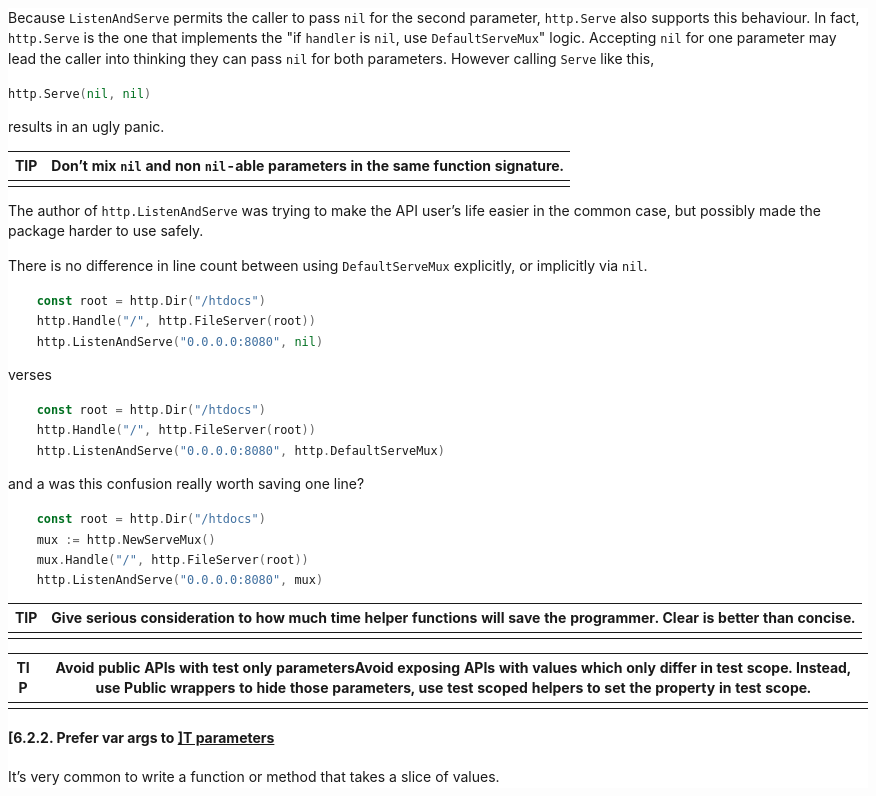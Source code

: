 Because `ListenAndServe` permits the caller to pass `nil` for the second parameter, `http.Serve` also supports this behaviour. In fact, `http.Serve` is the one that implements the "if `handler` is `nil`, use `DefaultServeMux`" logic. Accepting `nil` for one parameter may lead the caller into thinking they can pass `nil` for both parameters. However calling `Serve` like this,

```go
http.Serve(nil, nil)
```

results in an ugly panic.

| TIP  | Don’t mix `nil` and non `nil`-able parameters in the same function signature. |
| ---- | ------------------------------------------------------------ |
|      |                                                              |

The author of `http.ListenAndServe` was trying to make the API user’s life easier in the common case, but possibly made the package harder to use safely.

There is no difference in line count between using `DefaultServeMux` explicitly, or implicitly via `nil`.

```go
	const root = http.Dir("/htdocs")
	http.Handle("/", http.FileServer(root))
	http.ListenAndServe("0.0.0.0:8080", nil)
```

verses

```go
	const root = http.Dir("/htdocs")
	http.Handle("/", http.FileServer(root))
	http.ListenAndServe("0.0.0.0:8080", http.DefaultServeMux)
```

and a was this confusion really worth saving one line?

```go
	const root = http.Dir("/htdocs")
	mux := http.NewServeMux()
	mux.Handle("/", http.FileServer(root))
	http.ListenAndServe("0.0.0.0:8080", mux)
```

| TIP  | Give serious consideration to how much time helper functions will save the programmer. Clear is better than concise. |
| ---- | ------------------------------------------------------------ |
|      |                                                              |

| TIP  | Avoid public APIs with test only parametersAvoid exposing APIs with values which only differ in test scope. Instead, use Public wrappers to hide those parameters, use test scoped helpers to set the property in test scope. |
| ---- | ------------------------------------------------------------ |
|      |                                                              |

#### [6.2.2. Prefer var args to [\]T parameters](https://dave.cheney.net/practical-go/presentations/gophercon-singapore-2019.html#_prefer_var_args_to_t_parameters)

It’s very common to write a function or method that takes a slice of values.

